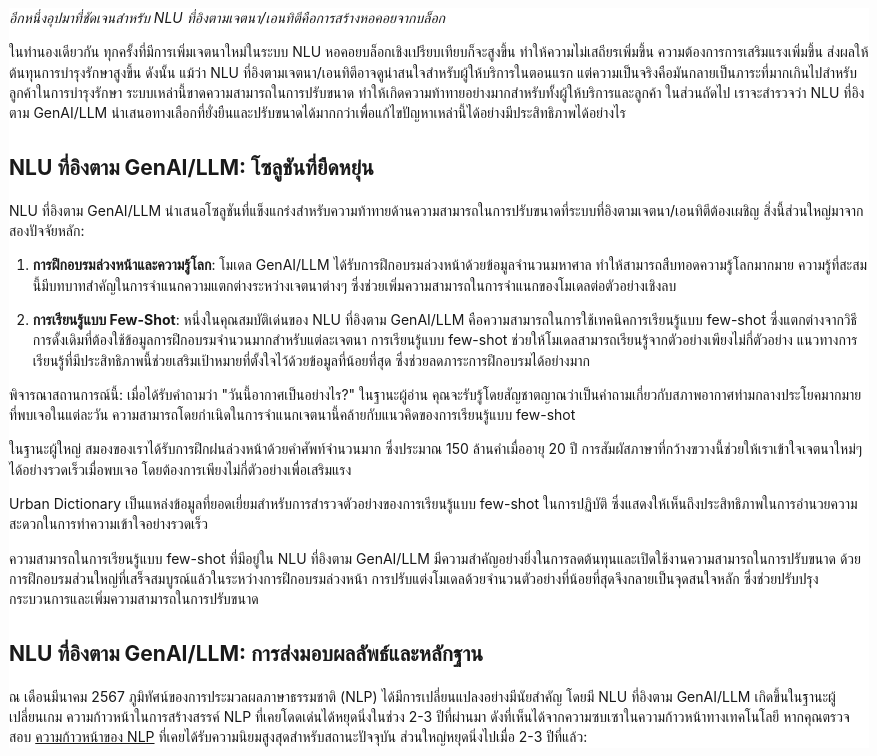 *อีกหนึ่งอุปมาที่ชัดเจนสำหรับ NLU ที่อิงตามเจตนา/เอนทิตีคือการสร้างหอคอยจากบล็อก*
</center>

ในทำนองเดียวกัน ทุกครั้งที่มีการเพิ่มเจตนาใหม่ในระบบ NLU หอคอยบล็อกเชิงเปรียบเทียบก็จะสูงขึ้น ทำให้ความไม่เสถียรเพิ่มขึ้น ความต้องการการเสริมแรงเพิ่มขึ้น ส่งผลให้ต้นทุนการบำรุงรักษาสูงขึ้น ดังนั้น แม้ว่า NLU ที่อิงตามเจตนา/เอนทิตีอาจดูน่าสนใจสำหรับผู้ให้บริการในตอนแรก แต่ความเป็นจริงคือมันกลายเป็นภาระที่มากเกินไปสำหรับลูกค้าในการบำรุงรักษา ระบบเหล่านี้ขาดความสามารถในการปรับขนาด ทำให้เกิดความท้าทายอย่างมากสำหรับทั้งผู้ให้บริการและลูกค้า
ในส่วนถัดไป เราจะสำรวจว่า NLU ที่อิงตาม GenAI/LLM นำเสนอทางเลือกที่ยั่งยืนและปรับขนาดได้มากกว่าเพื่อแก้ไขปัญหาเหล่านี้ได้อย่างมีประสิทธิภาพได้อย่างไร

## NLU ที่อิงตาม GenAI/LLM: โซลูชันที่ยืดหยุ่น

NLU ที่อิงตาม GenAI/LLM นำเสนอโซลูชันที่แข็งแกร่งสำหรับความท้าทายด้านความสามารถในการปรับขนาดที่ระบบที่อิงตามเจตนา/เอนทิตีต้องเผชิญ สิ่งนี้ส่วนใหญ่มาจากสองปัจจัยหลัก:

1. **การฝึกอบรมล่วงหน้าและความรู้โลก**: โมเดล GenAI/LLM ได้รับการฝึกอบรมล่วงหน้าด้วยข้อมูลจำนวนมหาศาล ทำให้สามารถสืบทอดความรู้โลกมากมาย ความรู้ที่สะสมนี้มีบทบาทสำคัญในการจำแนกความแตกต่างระหว่างเจตนาต่างๆ ซึ่งช่วยเพิ่มความสามารถในการจำแนกของโมเดลต่อตัวอย่างเชิงลบ

2. **การเรียนรู้แบบ Few-Shot**: หนึ่งในคุณสมบัติเด่นของ NLU ที่อิงตาม GenAI/LLM คือความสามารถในการใช้เทคนิคการเรียนรู้แบบ few-shot ซึ่งแตกต่างจากวิธีการดั้งเดิมที่ต้องใช้ข้อมูลการฝึกอบรมจำนวนมากสำหรับแต่ละเจตนา การเรียนรู้แบบ few-shot ช่วยให้โมเดลสามารถเรียนรู้จากตัวอย่างเพียงไม่กี่ตัวอย่าง แนวทางการเรียนรู้ที่มีประสิทธิภาพนี้ช่วยเสริมเป้าหมายที่ตั้งใจไว้ด้วยข้อมูลที่น้อยที่สุด ซึ่งช่วยลดภาระการฝึกอบรมได้อย่างมาก

พิจารณาสถานการณ์นี้: เมื่อได้รับคำถามว่า "วันนี้อากาศเป็นอย่างไร?" ในฐานะผู้อ่าน คุณจะรับรู้โดยสัญชาตญาณว่าเป็นคำถามเกี่ยวกับสภาพอากาศท่ามกลางประโยคมากมายที่พบเจอในแต่ละวัน ความสามารถโดยกำเนิดในการจำแนกเจตนานี้คล้ายกับแนวคิดของการเรียนรู้แบบ few-shot

ในฐานะผู้ใหญ่ สมองของเราได้รับการฝึกฝนล่วงหน้าด้วยคำศัพท์จำนวนมาก ซึ่งประมาณ 150 ล้านคำเมื่ออายุ 20 ปี การสัมผัสภาษาที่กว้างขวางนี้ช่วยให้เราเข้าใจเจตนาใหม่ๆ ได้อย่างรวดเร็วเมื่อพบเจอ โดยต้องการเพียงไม่กี่ตัวอย่างเพื่อเสริมแรง

Urban Dictionary เป็นแหล่งข้อมูลที่ยอดเยี่ยมสำหรับการสำรวจตัวอย่างของการเรียนรู้แบบ few-shot ในการปฏิบัติ ซึ่งแสดงให้เห็นถึงประสิทธิภาพในการอำนวยความสะดวกในการทำความเข้าใจอย่างรวดเร็ว

ความสามารถในการเรียนรู้แบบ few-shot ที่มีอยู่ใน NLU ที่อิงตาม GenAI/LLM มีความสำคัญอย่างยิ่งในการลดต้นทุนและเปิดใช้งานความสามารถในการปรับขนาด ด้วยการฝึกอบรมส่วนใหญ่ที่เสร็จสมบูรณ์แล้วในระหว่างการฝึกอบรมล่วงหน้า การปรับแต่งโมเดลด้วยจำนวนตัวอย่างที่น้อยที่สุดจึงกลายเป็นจุดสนใจหลัก ซึ่งช่วยปรับปรุงกระบวนการและเพิ่มความสามารถในการปรับขนาด

## NLU ที่อิงตาม GenAI/LLM: การส่งมอบผลลัพธ์และหลักฐาน

ณ เดือนมีนาคม 2567 ภูมิทัศน์ของการประมวลผลภาษาธรรมชาติ (NLP) ได้มีการเปลี่ยนแปลงอย่างมีนัยสำคัญ โดยมี NLU ที่อิงตาม GenAI/LLM เกิดขึ้นในฐานะผู้เปลี่ยนเกม ความก้าวหน้าในการสร้างสรรค์ NLP ที่เคยโดดเด่นได้หยุดนิ่งในช่วง 2-3 ปีที่ผ่านมา ดังที่เห็นได้จากความซบเซาในความก้าวหน้าทางเทคโนโลยี หากคุณตรวจสอบ <a href="https://github.com/sebastianruder/NLP-progress">ความก้าวหน้าของ NLP</a> ที่เคยได้รับความนิยมสูงสุดสำหรับสถานะปัจจุบัน ส่วนใหญ่หยุดนิ่งไปเมื่อ 2-3 ปีที่แล้ว:

<center>